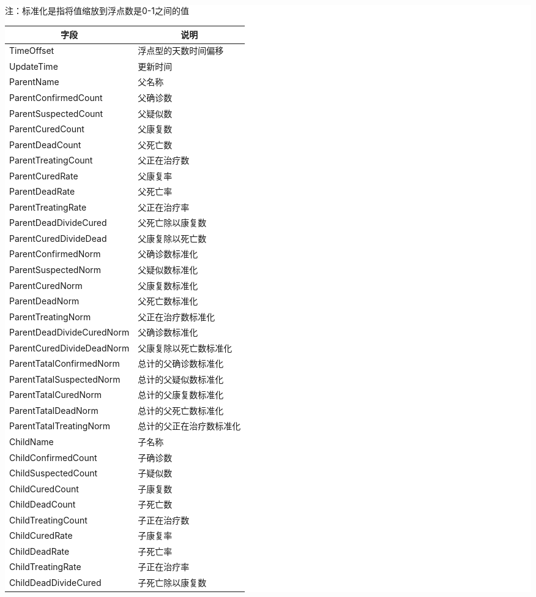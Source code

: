 注：标准化是指将值缩放到浮点数是0-1之间的值

| 字段 |  说明 |
|---|---|
|  TimeOffset | 浮点型的天数时间偏移 |
|  UpdateTime | 更新时间 |
|  ParentName | 父名称 |
|  ParentConfirmedCount | 父确诊数 |
|  ParentSuspectedCount | 父疑似数 |
|  ParentCuredCount | 父康复数 |
|  ParentDeadCount | 父死亡数 |
|  ParentTreatingCount | 父正在治疗数 |
|  ParentCuredRate | 父康复率 |
|  ParentDeadRate | 父死亡率 |
|  ParentTreatingRate | 父正在治疗率 |
|  ParentDeadDivideCured | 父死亡除以康复数 |
|  ParentCuredDivideDead | 父康复除以死亡数 |
|  ParentConfirmedNorm | 父确诊数标准化 |
|  ParentSuspectedNorm | 父疑似数标准化 |
|  ParentCuredNorm | 父康复数标准化 |
|  ParentDeadNorm | 父死亡数标准化 |
|  ParentTreatingNorm | 父正在治疗数标准化 |
|  ParentDeadDivideCuredNorm | 父确诊数标准化 |
|  ParentCuredDivideDeadNorm | 父康复除以死亡数标准化 |
|  ParentTatalConfirmedNorm | 总计的父确诊数标准化 |
|  ParentTatalSuspectedNorm | 总计的父疑似数标准化 |
|  ParentTatalCuredNorm | 总计的父康复数标准化 |
|  ParentTatalDeadNorm | 总计的父死亡数标准化 |
|  ParentTatalTreatingNorm | 总计的父正在治疗数标准化 |
|  ChildName | 子名称 |
|  ChildConfirmedCount | 子确诊数 |
|  ChildSuspectedCount | 子疑似数 |
|  ChildCuredCount | 子康复数 |
|  ChildDeadCount | 子死亡数 |
|  ChildTreatingCount | 子正在治疗数 |
|  ChildCuredRate | 子康复率 |
|  ChildDeadRate | 子死亡率 |
|  ChildTreatingRate | 子正在治疗率 |
|  ChildDeadDivideCured | 子死亡除以康复数 |